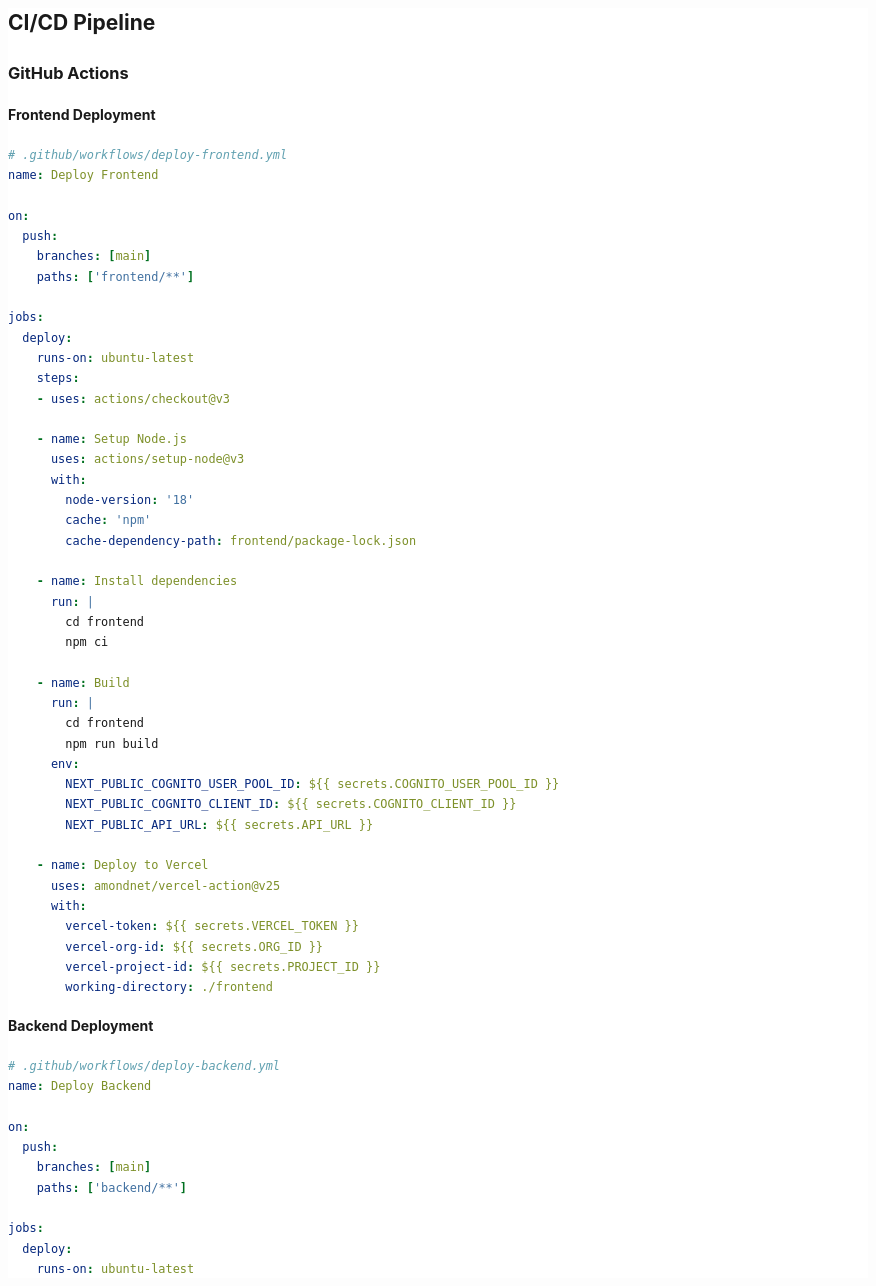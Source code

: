 ## CI/CD Pipeline

### GitHub Actions

#### Frontend Deployment
```yaml
# .github/workflows/deploy-frontend.yml
name: Deploy Frontend

on:
  push:
    branches: [main]
    paths: ['frontend/**']

jobs:
  deploy:
    runs-on: ubuntu-latest
    steps:
    - uses: actions/checkout@v3
    
    - name: Setup Node.js
      uses: actions/setup-node@v3
      with:
        node-version: '18'
        cache: 'npm'
        cache-dependency-path: frontend/package-lock.json
    
    - name: Install dependencies
      run: |
        cd frontend
        npm ci
    
    - name: Build
      run: |
        cd frontend
        npm run build
      env:
        NEXT_PUBLIC_COGNITO_USER_POOL_ID: ${{ secrets.COGNITO_USER_POOL_ID }}
        NEXT_PUBLIC_COGNITO_CLIENT_ID: ${{ secrets.COGNITO_CLIENT_ID }}
        NEXT_PUBLIC_API_URL: ${{ secrets.API_URL }}
    
    - name: Deploy to Vercel
      uses: amondnet/vercel-action@v25
      with:
        vercel-token: ${{ secrets.VERCEL_TOKEN }}
        vercel-org-id: ${{ secrets.ORG_ID }}
        vercel-project-id: ${{ secrets.PROJECT_ID }}
        working-directory: ./frontend
```

#### Backend Deployment
```yaml
# .github/workflows/deploy-backend.yml
name: Deploy Backend

on:
  push:
    branches: [main]
    paths: ['backend/**']

jobs:
  deploy:
    runs-on: ubuntu-latest
```